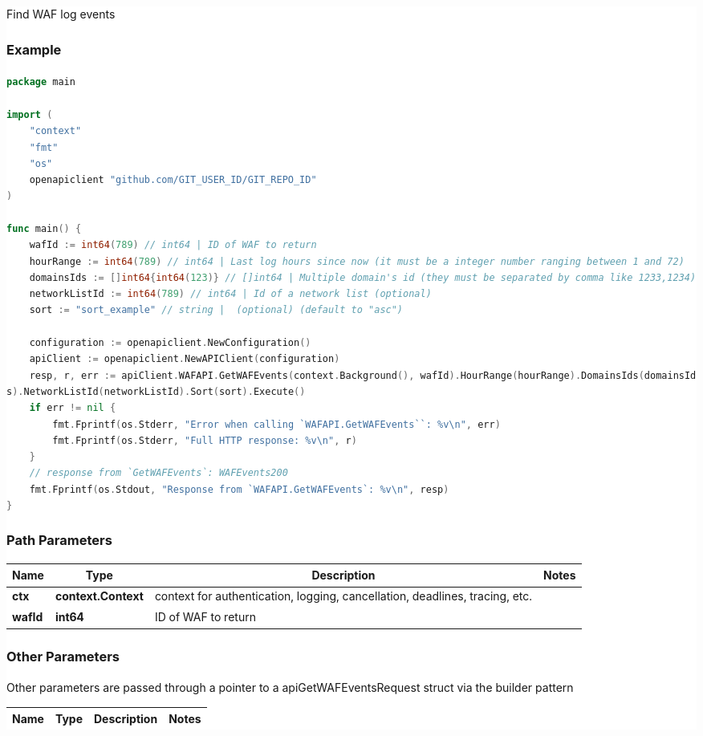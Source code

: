Find WAF log events

### Example

```go
package main

import (
    "context"
    "fmt"
    "os"
    openapiclient "github.com/GIT_USER_ID/GIT_REPO_ID"
)

func main() {
    wafId := int64(789) // int64 | ID of WAF to return
    hourRange := int64(789) // int64 | Last log hours since now (it must be a integer number ranging between 1 and 72)
    domainsIds := []int64{int64(123)} // []int64 | Multiple domain's id (they must be separated by comma like 1233,1234)
    networkListId := int64(789) // int64 | Id of a network list (optional)
    sort := "sort_example" // string |  (optional) (default to "asc")

    configuration := openapiclient.NewConfiguration()
    apiClient := openapiclient.NewAPIClient(configuration)
    resp, r, err := apiClient.WAFAPI.GetWAFEvents(context.Background(), wafId).HourRange(hourRange).DomainsIds(domainsIds).NetworkListId(networkListId).Sort(sort).Execute()
    if err != nil {
        fmt.Fprintf(os.Stderr, "Error when calling `WAFAPI.GetWAFEvents``: %v\n", err)
        fmt.Fprintf(os.Stderr, "Full HTTP response: %v\n", r)
    }
    // response from `GetWAFEvents`: WAFEvents200
    fmt.Fprintf(os.Stdout, "Response from `WAFAPI.GetWAFEvents`: %v\n", resp)
}
```

### Path Parameters


Name | Type | Description  | Notes
------------- | ------------- | ------------- | -------------
**ctx** | **context.Context** | context for authentication, logging, cancellation, deadlines, tracing, etc.
**wafId** | **int64** | ID of WAF to return | 

### Other Parameters

Other parameters are passed through a pointer to a apiGetWAFEventsRequest struct via the builder pattern


Name | Type | Description  | Notes
------------- | ------------- | ------------- | -------------
